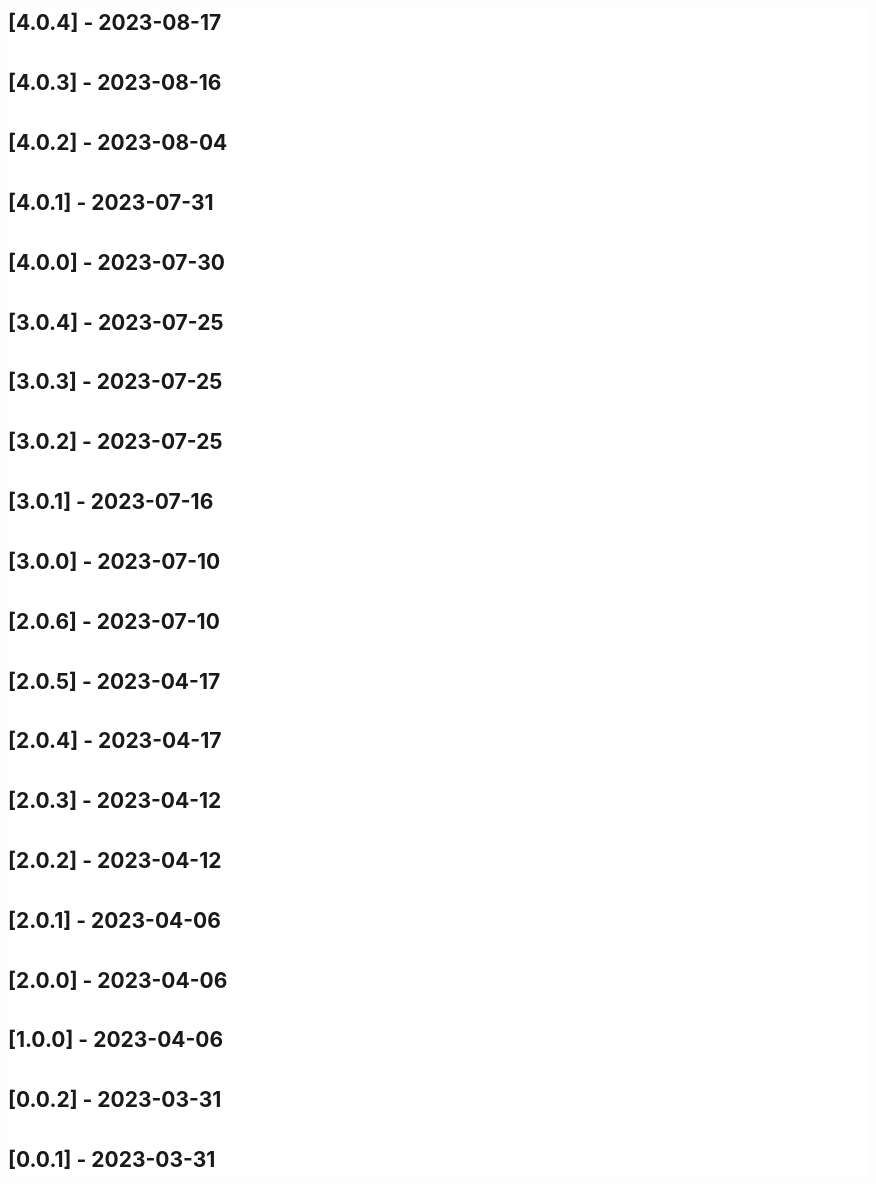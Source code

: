 ## [4.0.4] - 2023-08-17

## [4.0.3] - 2023-08-16

## [4.0.2] - 2023-08-04

## [4.0.1] - 2023-07-31

## [4.0.0] - 2023-07-30

## [3.0.4] - 2023-07-25

## [3.0.3] - 2023-07-25

## [3.0.2] - 2023-07-25

## [3.0.1] - 2023-07-16

## [3.0.0] - 2023-07-10

## [2.0.6] - 2023-07-10

## [2.0.5] - 2023-04-17

## [2.0.4] - 2023-04-17

## [2.0.3] - 2023-04-12

## [2.0.2] - 2023-04-12

## [2.0.1] - 2023-04-06

## [2.0.0] - 2023-04-06

## [1.0.0] - 2023-04-06

## [0.0.2] - 2023-03-31

## [0.0.1] - 2023-03-31

